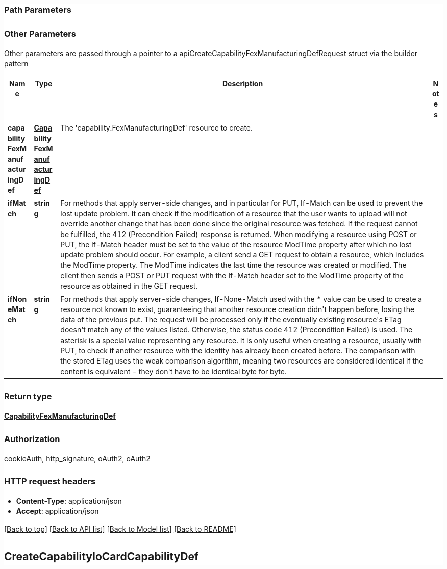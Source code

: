 ### Path Parameters



### Other Parameters

Other parameters are passed through a pointer to a apiCreateCapabilityFexManufacturingDefRequest struct via the builder pattern


Name | Type | Description  | Notes
------------- | ------------- | ------------- | -------------
 **capabilityFexManufacturingDef** | [**CapabilityFexManufacturingDef**](CapabilityFexManufacturingDef.md) | The &#39;capability.FexManufacturingDef&#39; resource to create. | 
 **ifMatch** | **string** | For methods that apply server-side changes, and in particular for PUT, If-Match can be used to prevent the lost update problem. It can check if the modification of a resource that the user wants to upload will not override another change that has been done since the original resource was fetched. If the request cannot be fulfilled, the 412 (Precondition Failed) response is returned. When modifying a resource using POST or PUT, the If-Match header must be set to the value of the resource ModTime property after which no lost update problem should occur. For example, a client send a GET request to obtain a resource, which includes the ModTime property. The ModTime indicates the last time the resource was created or modified. The client then sends a POST or PUT request with the If-Match header set to the ModTime property of the resource as obtained in the GET request. | 
 **ifNoneMatch** | **string** | For methods that apply server-side changes, If-None-Match used with the * value can be used to create a resource not known to exist, guaranteeing that another resource creation didn&#39;t happen before, losing the data of the previous put. The request will be processed only if the eventually existing resource&#39;s ETag doesn&#39;t match any of the values listed. Otherwise, the status code 412 (Precondition Failed) is used. The asterisk is a special value representing any resource. It is only useful when creating a resource, usually with PUT, to check if another resource with the identity has already been created before. The comparison with the stored ETag uses the weak comparison algorithm, meaning two resources are considered identical if the content is equivalent - they don&#39;t have to be identical byte for byte. | 

### Return type

[**CapabilityFexManufacturingDef**](CapabilityFexManufacturingDef.md)

### Authorization

[cookieAuth](../README.md#cookieAuth), [http_signature](../README.md#http_signature), [oAuth2](../README.md#oAuth2), [oAuth2](../README.md#oAuth2)

### HTTP request headers

- **Content-Type**: application/json
- **Accept**: application/json

[[Back to top]](#) [[Back to API list]](../README.md#documentation-for-api-endpoints)
[[Back to Model list]](../README.md#documentation-for-models)
[[Back to README]](../README.md)


## CreateCapabilityIoCardCapabilityDef

